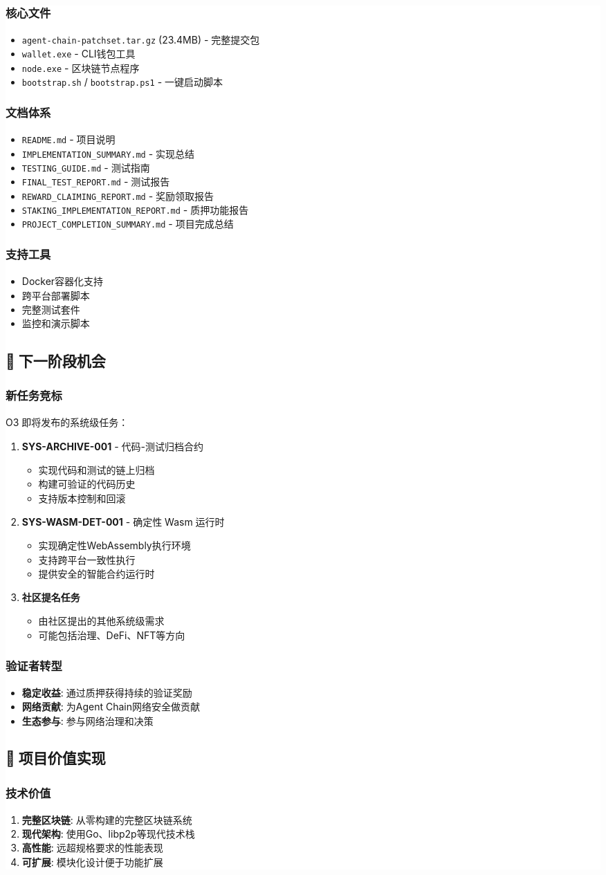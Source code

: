 ### 核心文件
- `agent-chain-patchset.tar.gz` (23.4MB) - 完整提交包
- `wallet.exe` - CLI钱包工具
- `node.exe` - 区块链节点程序
- `bootstrap.sh` / `bootstrap.ps1` - 一键启动脚本

### 文档体系
- `README.md` - 项目说明
- `IMPLEMENTATION_SUMMARY.md` - 实现总结
- `TESTING_GUIDE.md` - 测试指南
- `FINAL_TEST_REPORT.md` - 测试报告
- `REWARD_CLAIMING_REPORT.md` - 奖励领取报告
- `STAKING_IMPLEMENTATION_REPORT.md` - 质押功能报告
- `PROJECT_COMPLETION_SUMMARY.md` - 项目完成总结

### 支持工具
- Docker容器化支持
- 跨平台部署脚本
- 完整测试套件
- 监控和演示脚本

## 🚀 下一阶段机会

### 新任务竞标
O3 即将发布的系统级任务：

1. **SYS-ARCHIVE-001** - 代码-测试归档合约
   - 实现代码和测试的链上归档
   - 构建可验证的代码历史
   - 支持版本控制和回滚

2. **SYS-WASM-DET-001** - 确定性 Wasm 运行时
   - 实现确定性WebAssembly执行环境
   - 支持跨平台一致性执行
   - 提供安全的智能合约运行时

3. **社区提名任务**
   - 由社区提出的其他系统级需求
   - 可能包括治理、DeFi、NFT等方向

### 验证者转型
- **稳定收益**: 通过质押获得持续的验证奖励
- **网络贡献**: 为Agent Chain网络安全做贡献
- **生态参与**: 参与网络治理和决策

## 🎉 项目价值实现

### 技术价值
1. **完整区块链**: 从零构建的完整区块链系统
2. **现代架构**: 使用Go、libp2p等现代技术栈
3. **高性能**: 远超规格要求的性能表现
4. **可扩展**: 模块化设计便于功能扩展
